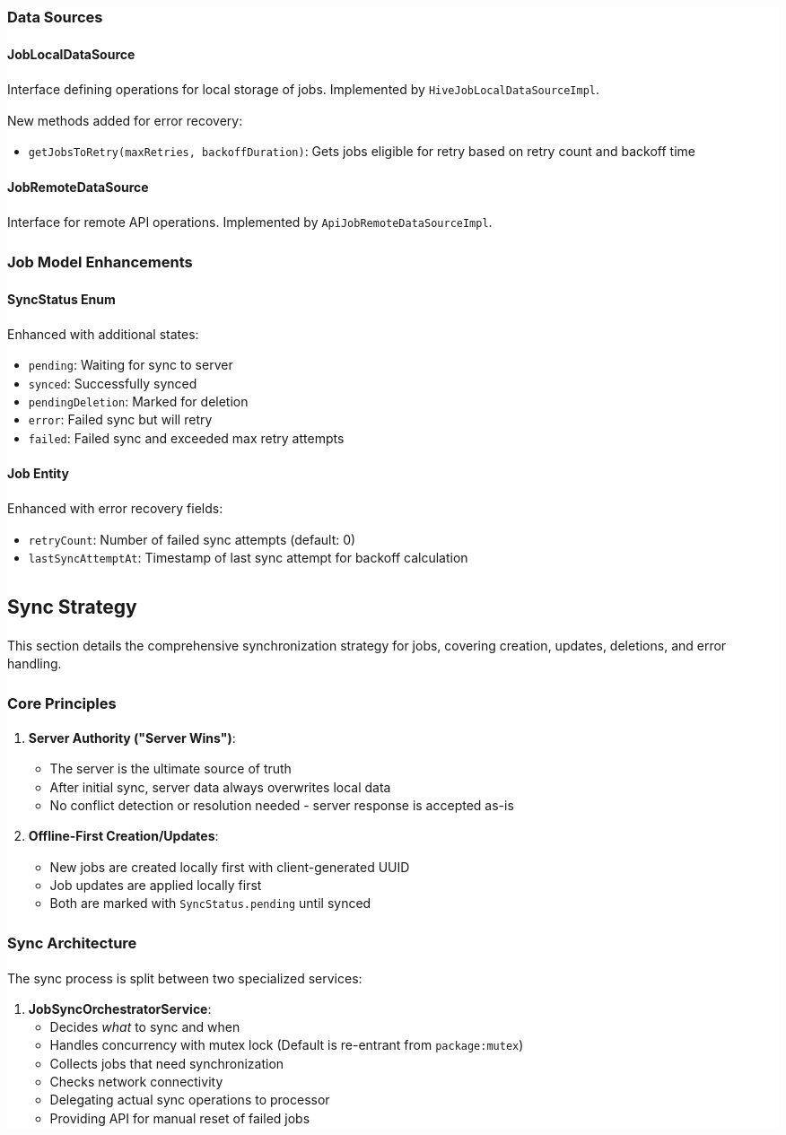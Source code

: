 ### Data Sources

#### JobLocalDataSource

Interface defining operations for local storage of jobs. Implemented by `HiveJobLocalDataSourceImpl`.

New methods added for error recovery:
* `getJobsToRetry(maxRetries, backoffDuration)`: Gets jobs eligible for retry based on retry count and backoff time

#### JobRemoteDataSource

Interface for remote API operations. Implemented by `ApiJobRemoteDataSourceImpl`.

### Job Model Enhancements

#### SyncStatus Enum

Enhanced with additional states:
* `pending`: Waiting for sync to server
* `synced`: Successfully synced
* `pendingDeletion`: Marked for deletion
* `error`: Failed sync but will retry
* `failed`: Failed sync and exceeded max retry attempts

#### Job Entity

Enhanced with error recovery fields:
* `retryCount`: Number of failed sync attempts (default: 0)
* `lastSyncAttemptAt`: Timestamp of last sync attempt for backoff calculation

## Sync Strategy

This section details the comprehensive synchronization strategy for jobs, covering creation, updates, deletions, and error handling.

### Core Principles

1. **Server Authority ("Server Wins")**: 
   - The server is the ultimate source of truth
   - After initial sync, server data always overwrites local data
   - No conflict detection or resolution needed - server response is accepted as-is

2. **Offline-First Creation/Updates**:
   - New jobs are created locally first with client-generated UUID
   - Job updates are applied locally first
   - Both are marked with `SyncStatus.pending` until synced

### Sync Architecture

The sync process is split between two specialized services:

1. **JobSyncOrchestratorService**:
   - Decides *what* to sync and when
   - Handles concurrency with mutex lock (Default is re-entrant from `package:mutex`)
   - Collects jobs that need synchronization
   - Checks network connectivity
   * Delegating actual sync operations to processor
   * Providing API for manual reset of failed jobs
